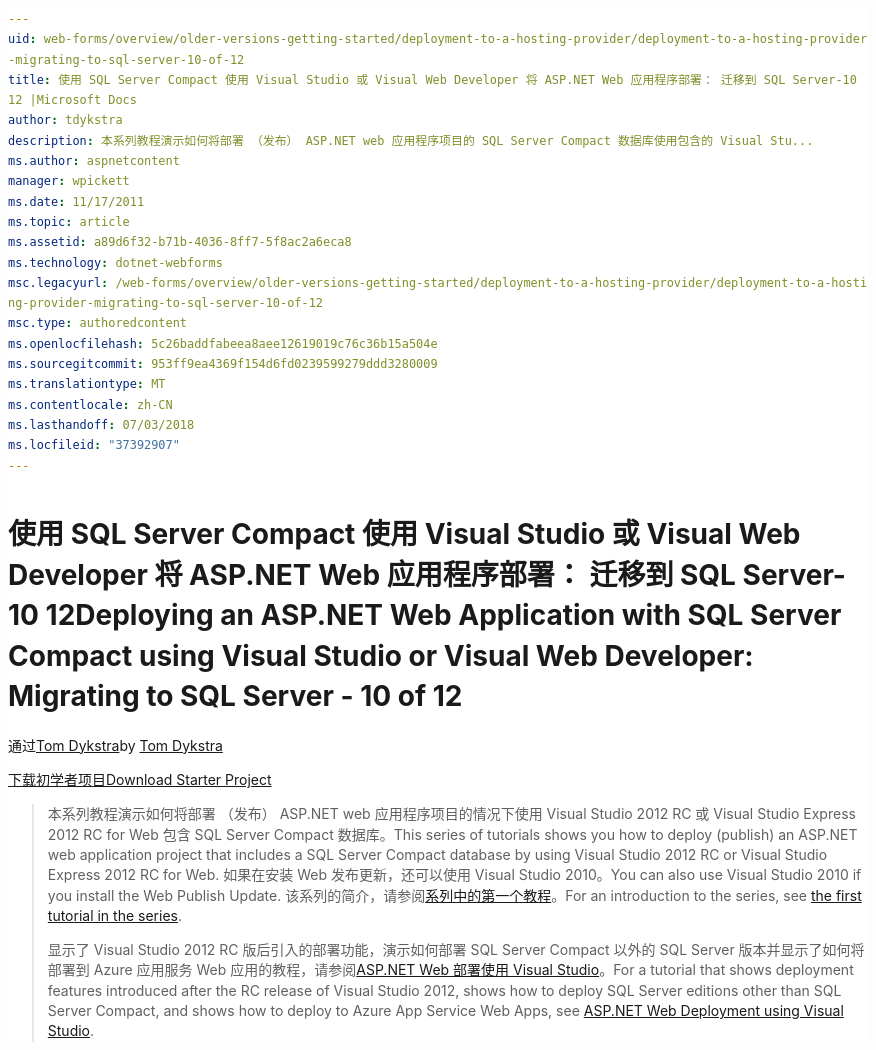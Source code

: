 ```yaml
---
uid: web-forms/overview/older-versions-getting-started/deployment-to-a-hosting-provider/deployment-to-a-hosting-provider-migrating-to-sql-server-10-of-12
title: 使用 SQL Server Compact 使用 Visual Studio 或 Visual Web Developer 将 ASP.NET Web 应用程序部署： 迁移到 SQL Server-10 12 |Microsoft Docs
author: tdykstra
description: 本系列教程演示如何将部署 （发布） ASP.NET web 应用程序项目的 SQL Server Compact 数据库使用包含的 Visual Stu...
ms.author: aspnetcontent
manager: wpickett
ms.date: 11/17/2011
ms.topic: article
ms.assetid: a89d6f32-b71b-4036-8ff7-5f8ac2a6eca8
ms.technology: dotnet-webforms
msc.legacyurl: /web-forms/overview/older-versions-getting-started/deployment-to-a-hosting-provider/deployment-to-a-hosting-provider-migrating-to-sql-server-10-of-12
msc.type: authoredcontent
ms.openlocfilehash: 5c26baddfabeea8aee12619019c76c36b15a504e
ms.sourcegitcommit: 953ff9ea4369f154d6fd0239599279ddd3280009
ms.translationtype: MT
ms.contentlocale: zh-CN
ms.lasthandoff: 07/03/2018
ms.locfileid: "37392907"
---
```

<a name="deploying-an-aspnet-web-application-with-sql-server-compact-using-visual-studio-or-visual-web-developer-migrating-to-sql-server---10-of-12"></a><span data-ttu-id="aee7d-103">使用 SQL Server Compact 使用 Visual Studio 或 Visual Web Developer 将 ASP.NET Web 应用程序部署： 迁移到 SQL Server-10 12</span><span class="sxs-lookup"><span data-stu-id="aee7d-103">Deploying an ASP.NET Web Application with SQL Server Compact using Visual Studio or Visual Web Developer: Migrating to SQL Server - 10 of 12</span></span>
====================
<span data-ttu-id="aee7d-104">通过[Tom Dykstra](https://github.com/tdykstra)</span><span class="sxs-lookup"><span data-stu-id="aee7d-104">by [Tom Dykstra](https://github.com/tdykstra)</span></span>

[<span data-ttu-id="aee7d-105">下载初学者项目</span><span class="sxs-lookup"><span data-stu-id="aee7d-105">Download Starter Project</span></span>](http://code.msdn.microsoft.com/Deploying-an-ASPNET-Web-4e31366b)

> <span data-ttu-id="aee7d-106">本系列教程演示如何将部署 （发布） ASP.NET web 应用程序项目的情况下使用 Visual Studio 2012 RC 或 Visual Studio Express 2012 RC for Web 包含 SQL Server Compact 数据库。</span><span class="sxs-lookup"><span data-stu-id="aee7d-106">This series of tutorials shows you how to deploy (publish) an ASP.NET web application project that includes a SQL Server Compact database by using Visual Studio 2012 RC or Visual Studio Express 2012 RC for Web.</span></span> <span data-ttu-id="aee7d-107">如果在安装 Web 发布更新，还可以使用 Visual Studio 2010。</span><span class="sxs-lookup"><span data-stu-id="aee7d-107">You can also use Visual Studio 2010 if you install the Web Publish Update.</span></span> <span data-ttu-id="aee7d-108">该系列的简介，请参阅[系列中的第一个教程](deployment-to-a-hosting-provider-introduction-1-of-12.md)。</span><span class="sxs-lookup"><span data-stu-id="aee7d-108">For an introduction to the series, see [the first tutorial in the series](deployment-to-a-hosting-provider-introduction-1-of-12.md).</span></span>
> 
> <span data-ttu-id="aee7d-109">显示了 Visual Studio 2012 RC 版后引入的部署功能，演示如何部署 SQL Server Compact 以外的 SQL Server 版本并显示了如何将部署到 Azure 应用服务 Web 应用的教程，请参阅[ASP.NET Web 部署使用 Visual Studio](../../deployment/visual-studio-web-deployment/introduction.md)。</span><span class="sxs-lookup"><span data-stu-id="aee7d-109">For a tutorial that shows deployment features introduced after the RC release of Visual Studio 2012, shows how to deploy SQL Server editions other than SQL Server Compact, and shows how to deploy to Azure App Service Web Apps, see [ASP.NET Web Deployment using Visual Studio](../../deployment/visual-studio-web-deployment/introduction.md).</span></span>
